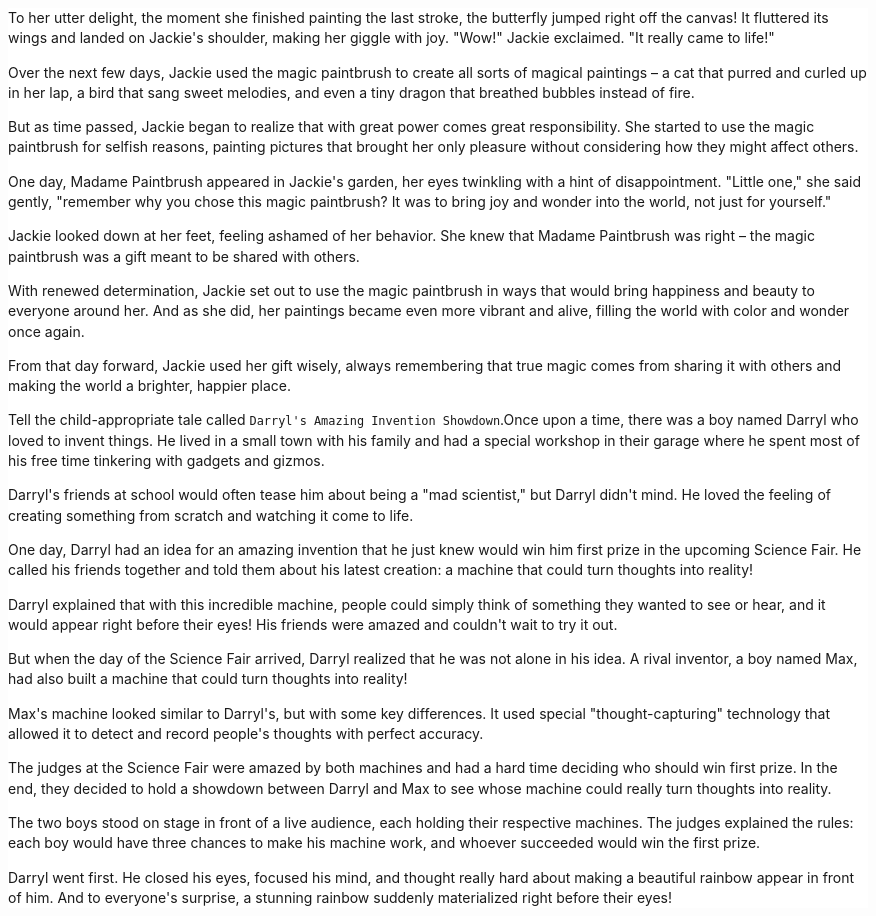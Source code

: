 To her utter delight, the moment she finished painting the last stroke, the butterfly jumped right off the canvas! It fluttered its wings and landed on Jackie's shoulder, making her giggle with joy. "Wow!" Jackie exclaimed. "It really came to life!"

Over the next few days, Jackie used the magic paintbrush to create all sorts of magical paintings – a cat that purred and curled up in her lap, a bird that sang sweet melodies, and even a tiny dragon that breathed bubbles instead of fire.

But as time passed, Jackie began to realize that with great power comes great responsibility. She started to use the magic paintbrush for selfish reasons, painting pictures that brought her only pleasure without considering how they might affect others.

One day, Madame Paintbrush appeared in Jackie's garden, her eyes twinkling with a hint of disappointment. "Little one," she said gently, "remember why you chose this magic paintbrush? It was to bring joy and wonder into the world, not just for yourself."

Jackie looked down at her feet, feeling ashamed of her behavior. She knew that Madame Paintbrush was right – the magic paintbrush was a gift meant to be shared with others.

With renewed determination, Jackie set out to use the magic paintbrush in ways that would bring happiness and beauty to everyone around her. And as she did, her paintings became even more vibrant and alive, filling the world with color and wonder once again.

From that day forward, Jackie used her gift wisely, always remembering that true magic comes from sharing it with others and making the world a brighter, happier place.<end>

Tell the child-appropriate tale called `Darryl's Amazing Invention Showdown`.<start>Once upon a time, there was a boy named Darryl who loved to invent things. He lived in a small town with his family and had a special workshop in their garage where he spent most of his free time tinkering with gadgets and gizmos.

Darryl's friends at school would often tease him about being a "mad scientist," but Darryl didn't mind. He loved the feeling of creating something from scratch and watching it come to life.

One day, Darryl had an idea for an amazing invention that he just knew would win him first prize in the upcoming Science Fair. He called his friends together and told them about his latest creation: a machine that could turn thoughts into reality!

Darryl explained that with this incredible machine, people could simply think of something they wanted to see or hear, and it would appear right before their eyes! His friends were amazed and couldn't wait to try it out.

But when the day of the Science Fair arrived, Darryl realized that he was not alone in his idea. A rival inventor, a boy named Max, had also built a machine that could turn thoughts into reality!

Max's machine looked similar to Darryl's, but with some key differences. It used special "thought-capturing" technology that allowed it to detect and record people's thoughts with perfect accuracy.

The judges at the Science Fair were amazed by both machines and had a hard time deciding who should win first prize. In the end, they decided to hold a showdown between Darryl and Max to see whose machine could really turn thoughts into reality.

The two boys stood on stage in front of a live audience, each holding their respective machines. The judges explained the rules: each boy would have three chances to make his machine work, and whoever succeeded would win the first prize.

Darryl went first. He closed his eyes, focused his mind, and thought really hard about making a beautiful rainbow appear in front of him. And to everyone's surprise, a stunning rainbow suddenly materialized right before their eyes!
